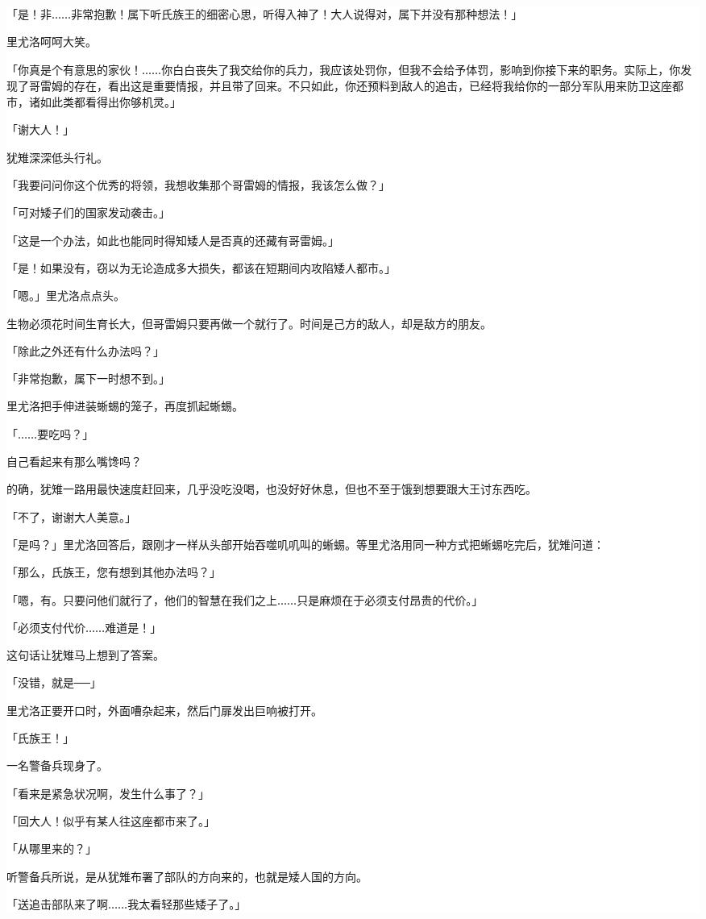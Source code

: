 「是！非……非常抱歉！属下听氏族王的细密心思，听得入神了！大人说得对，属下并没有那种想法！」

里尤洛呵呵大笑。

「你真是个有意思的家伙！……你白白丧失了我交给你的兵力，我应该处罚你，但我不会给予体罚，影响到你接下来的职务。实际上，你发现了哥雷姆的存在，看出这是重要情报，并且带了回来。不只如此，你还预料到敌人的追击，已经将我给你的一部分军队用来防卫这座都市，诸如此类都看得出你够机灵。」

「谢大人！」

犹雉深深低头行礼。

「我要问问你这个优秀的将领，我想收集那个哥雷姆的情报，我该怎么做？」

「可对矮子们的国家发动袭击。」

「这是一个办法，如此也能同时得知矮人是否真的还藏有哥雷姆。」

「是！如果没有，窃以为无论造成多大损失，都该在短期间内攻陷矮人都市。」

「嗯。」里尤洛点点头。

生物必须花时间生育长大，但哥雷姆只要再做一个就行了。时间是己方的敌人，却是敌方的朋友。

「除此之外还有什么办法吗？」

「非常抱歉，属下一时想不到。」

里尤洛把手伸进装蜥蜴的笼子，再度抓起蜥蜴。

「……要吃吗？」

自己看起来有那么嘴馋吗？

的确，犹雉一路用最快速度赶回来，几乎没吃没喝，也没好好休息，但也不至于饿到想要跟大王讨东西吃。

「不了，谢谢大人美意。」

「是吗？」里尤洛回答后，跟刚才一样从头部开始吞噬叽叽叫的蜥蜴。等里尤洛用同一种方式把蜥蜴吃完后，犹雉问道：

「那么，氏族王，您有想到其他办法吗？」

「嗯，有。只要问他们就行了，他们的智慧在我们之上……只是麻烦在于必须支付昂贵的代价。」

「必须支付代价……难道是！」

这句话让犹雉马上想到了答案。

「没错，就是──」

里尤洛正要开口时，外面嘈杂起来，然后门扉发出巨响被打开。

「氏族王！」

一名警备兵现身了。

「看来是紧急状况啊，发生什么事了？」

「回大人！似乎有某人往这座都市来了。」

「从哪里来的？」

听警备兵所说，是从犹雉布署了部队的方向来的，也就是矮人国的方向。

「送追击部队来了啊……我太看轻那些矮子了。」
